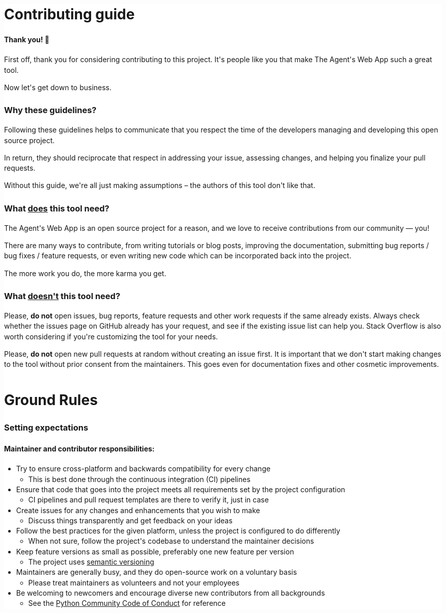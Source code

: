 # Contributing guide

[//]: # "Inspired by github.com/milosmns/code-stats/blob/master/CONTRIBUTING"

#### Thank you! 💚

First off, thank you for considering contributing to this project. It's people like you that make The Agent's Web App such a great tool.

Now let's get down to business.

### Why these guidelines?

Following these guidelines helps to communicate that you respect the time of the developers managing and developing this open source project.

In return, they should reciprocate that respect in addressing your issue, assessing changes, and helping you finalize your pull requests.

Without this guide, we're all just making assumptions – the authors of this tool don't like that.

### What <u>does</u> this tool need?

The Agent's Web App is an open source project for a reason, and we love to receive contributions from our community — you!

There are many ways to contribute, from writing tutorials or blog posts, improving the documentation, submitting bug reports / bug fixes / feature requests, or even writing new code which can be incorporated back into the project.

The more work you do, the more karma you get.

### What <u>doesn't</u> this tool need?

Please, **do not** open issues, bug reports, feature requests and other work requests if the same already exists. Always check whether the issues page on GitHub already has your request, and see if the existing issue list can help you. Stack Overflow is also worth considering if you're customizing the tool for your needs.

Please, **do not** open new pull requests at random without creating an issue first. It is important that we don't start making changes to the tool without prior consent from the maintainers. This goes even for documentation fixes and other cosmetic improvements.

# Ground Rules

### Setting expectations

#### Maintainer and contributor responsibilities:

- Try to ensure cross-platform and backwards compatibility for every change
  - This is best done through the continuous integration (CI) pipelines
- Ensure that code that goes into the project meets all requirements set by the project configuration
  - CI pipelines and pull request templates are there to verify it, just in case
- Create issues for any changes and enhancements that you wish to make
  - Discuss things transparently and get feedback on your ideas
- Follow the best practices for the given platform, unless the project is configured to do differently
  - When not sure, follow the project's codebase to understand the maintainer decisions
- Keep feature versions as small as possible, preferably one new feature per version
  - The project uses [semantic versioning](https://semver.org)
- Maintainers are generally busy, and they do open-source work on a voluntary basis
  - Please treat maintainers as volunteers and not your employees
- Be welcoming to newcomers and encourage diverse new contributors from all backgrounds
  - See the [Python Community Code of Conduct](https://www.python.org/psf/codeofconduct) for reference
